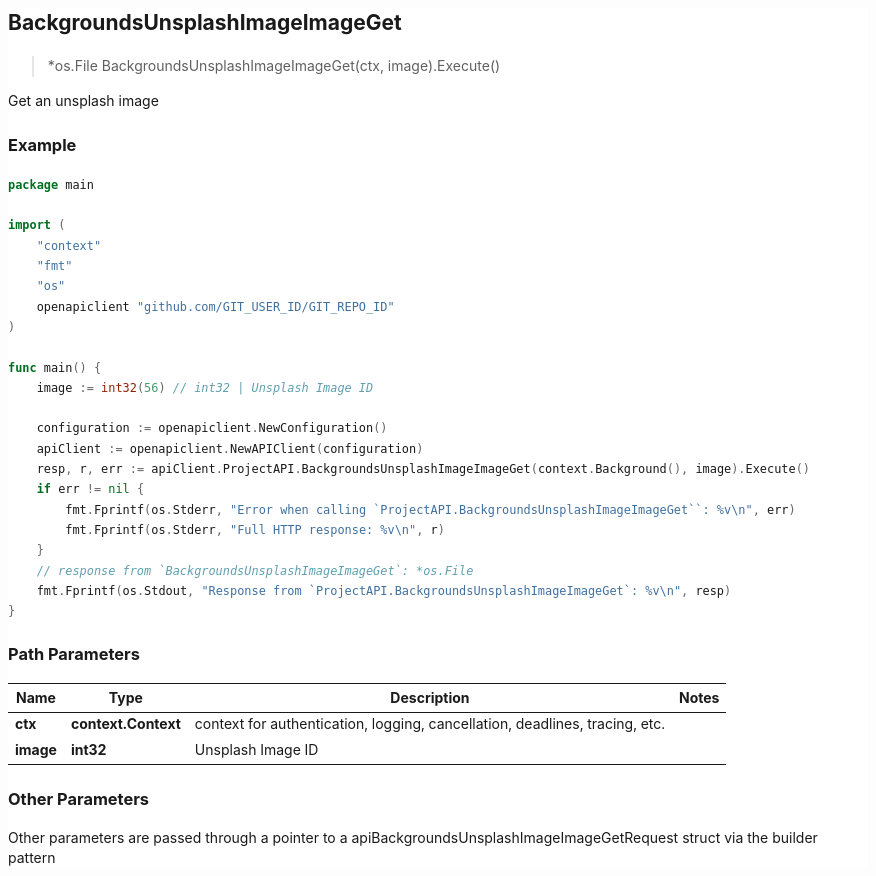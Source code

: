 

## BackgroundsUnsplashImageImageGet

> *os.File BackgroundsUnsplashImageImageGet(ctx, image).Execute()

Get an unsplash image



### Example

```go
package main

import (
	"context"
	"fmt"
	"os"
	openapiclient "github.com/GIT_USER_ID/GIT_REPO_ID"
)

func main() {
	image := int32(56) // int32 | Unsplash Image ID

	configuration := openapiclient.NewConfiguration()
	apiClient := openapiclient.NewAPIClient(configuration)
	resp, r, err := apiClient.ProjectAPI.BackgroundsUnsplashImageImageGet(context.Background(), image).Execute()
	if err != nil {
		fmt.Fprintf(os.Stderr, "Error when calling `ProjectAPI.BackgroundsUnsplashImageImageGet``: %v\n", err)
		fmt.Fprintf(os.Stderr, "Full HTTP response: %v\n", r)
	}
	// response from `BackgroundsUnsplashImageImageGet`: *os.File
	fmt.Fprintf(os.Stdout, "Response from `ProjectAPI.BackgroundsUnsplashImageImageGet`: %v\n", resp)
}
```

### Path Parameters


Name | Type | Description  | Notes
------------- | ------------- | ------------- | -------------
**ctx** | **context.Context** | context for authentication, logging, cancellation, deadlines, tracing, etc.
**image** | **int32** | Unsplash Image ID | 

### Other Parameters

Other parameters are passed through a pointer to a apiBackgroundsUnsplashImageImageGetRequest struct via the builder pattern

